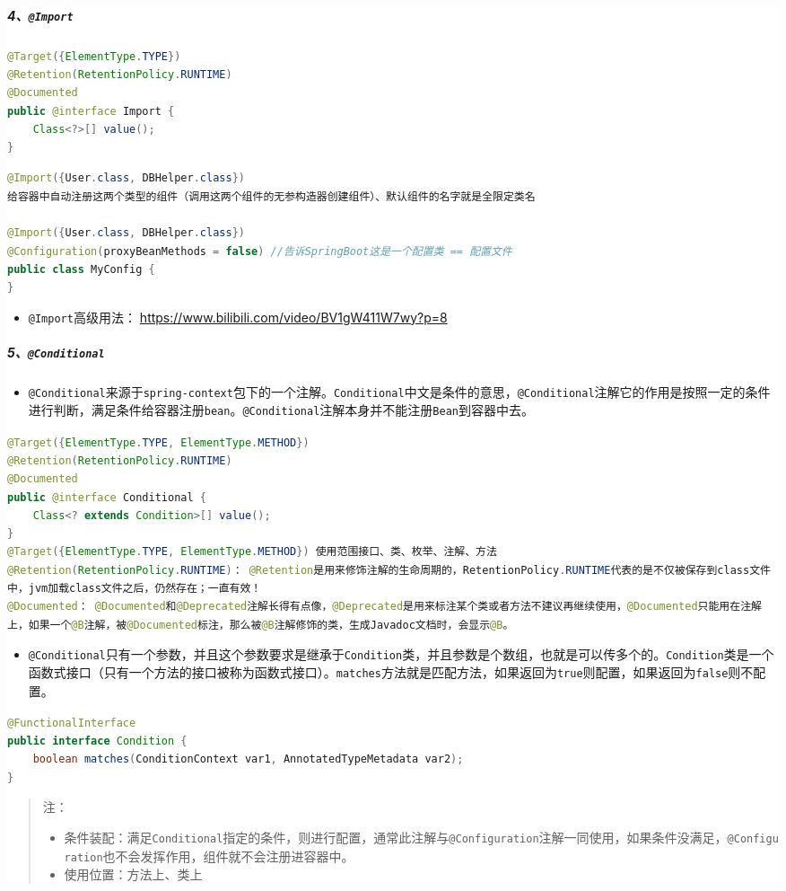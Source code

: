 

##### 4、`@Import`

```java
@Target({ElementType.TYPE})
@Retention(RetentionPolicy.RUNTIME)
@Documented
public @interface Import {
    Class<?>[] value();
}
```

```java
@Import({User.class, DBHelper.class})
给容器中自动注册这两个类型的组件（调用这两个组件的无参构造器创建组件）、默认组件的名字就是全限定类名

@Import({User.class, DBHelper.class})
@Configuration(proxyBeanMethods = false) //告诉SpringBoot这是一个配置类 == 配置文件
public class MyConfig {
}
```

- `@Import`高级用法： https://www.bilibili.com/video/BV1gW411W7wy?p=8



##### 5、`@Conditional`

- `@Conditional`来源于`spring-context`包下的一个注解。`Conditional`中文是条件的意思，`@Conditional`注解它的作用是按照一定的条件进行判断，满足条件给容器注册`bean`。`@Conditional`注解本身并不能注册`Bean`到容器中去。

```java
@Target({ElementType.TYPE, ElementType.METHOD})
@Retention(RetentionPolicy.RUNTIME)
@Documented
public @interface Conditional {
    Class<? extends Condition>[] value();
}
@Target({ElementType.TYPE, ElementType.METHOD}) 使用范围接口、类、枚举、注解、方法
@Retention(RetentionPolicy.RUNTIME)： @Retention是用来修饰注解的生命周期的，RetentionPolicy.RUNTIME代表的是不仅被保存到class文件中，jvm加载class文件之后，仍然存在；一直有效！
@Documented： @Documented和@Deprecated注解长得有点像，@Deprecated是用来标注某个类或者方法不建议再继续使用，@Documented只能用在注解上，如果一个@B注解，被@Documented标注，那么被@B注解修饰的类，生成Javadoc文档时，会显示@B。 
```

- `@Conditional`只有一个参数，并且这个参数要求是继承于`Condition`类，并且参数是个数组，也就是可以传多个的。`Condition`类是一个函数式接口（只有一个方法的接口被称为函数式接口）。`matches`方法就是匹配方法，如果返回为`true`则配置，如果返回为`false`则不配置。

```java
@FunctionalInterface
public interface Condition {
    boolean matches(ConditionContext var1, AnnotatedTypeMetadata var2);
}
```

> 注：
>
> - 条件装配：满足`Conditional`指定的条件，则进行配置，通常此注解与`@Configuration`注解一同使用，如果条件没满足，`@Configuration`也不会发挥作用，组件就不会注册进容器中。
> - 使用位置：方法上、类上
